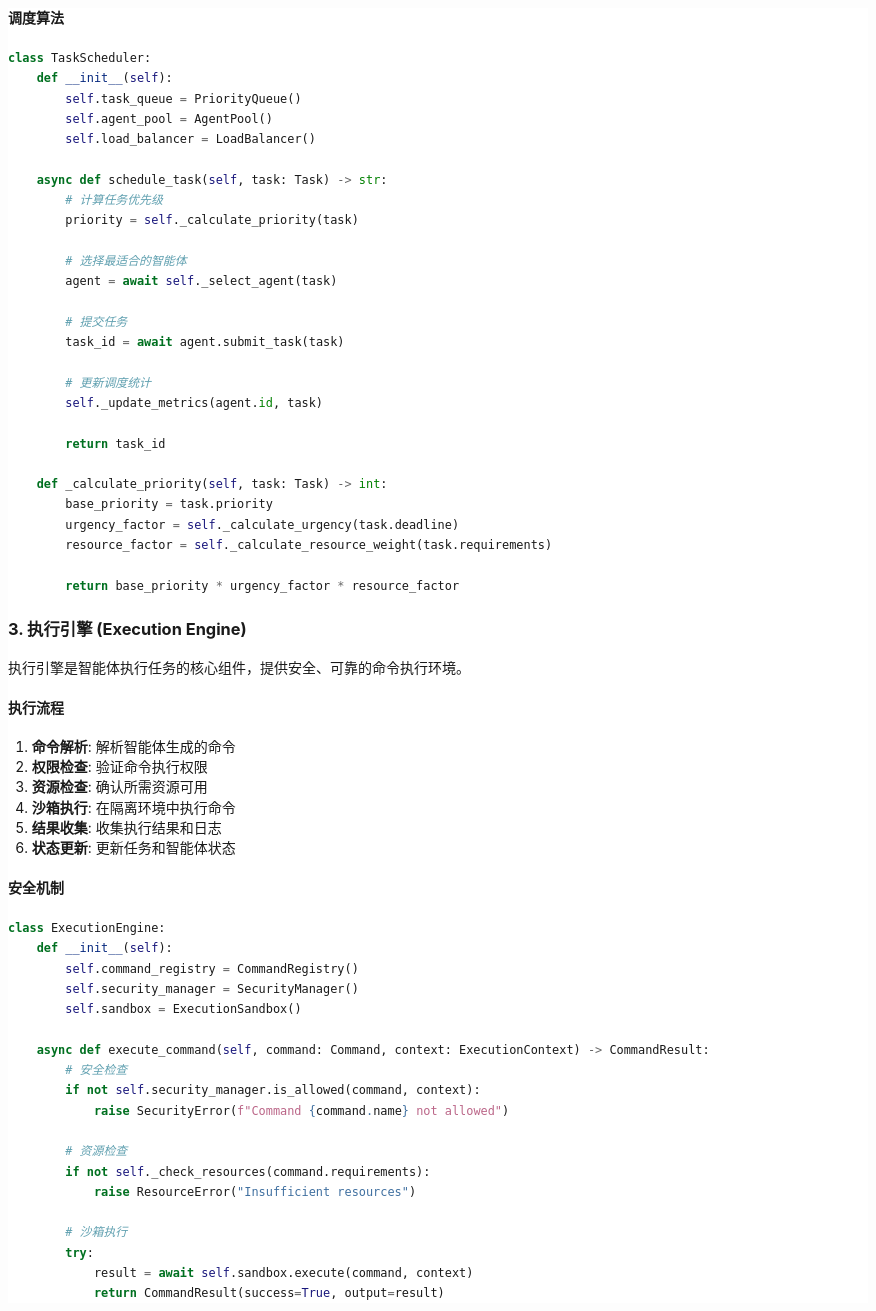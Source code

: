 #### 调度算法
```python
class TaskScheduler:
    def __init__(self):
        self.task_queue = PriorityQueue()
        self.agent_pool = AgentPool()
        self.load_balancer = LoadBalancer()
    
    async def schedule_task(self, task: Task) -> str:
        # 计算任务优先级
        priority = self._calculate_priority(task)
        
        # 选择最适合的智能体
        agent = await self._select_agent(task)
        
        # 提交任务
        task_id = await agent.submit_task(task)
        
        # 更新调度统计
        self._update_metrics(agent.id, task)
        
        return task_id
    
    def _calculate_priority(self, task: Task) -> int:
        base_priority = task.priority
        urgency_factor = self._calculate_urgency(task.deadline)
        resource_factor = self._calculate_resource_weight(task.requirements)
        
        return base_priority * urgency_factor * resource_factor
```

### 3. 执行引擎 (Execution Engine)

执行引擎是智能体执行任务的核心组件，提供安全、可靠的命令执行环境。

#### 执行流程
1. **命令解析**: 解析智能体生成的命令
2. **权限检查**: 验证命令执行权限
3. **资源检查**: 确认所需资源可用
4. **沙箱执行**: 在隔离环境中执行命令
5. **结果收集**: 收集执行结果和日志
6. **状态更新**: 更新任务和智能体状态

#### 安全机制
```python
class ExecutionEngine:
    def __init__(self):
        self.command_registry = CommandRegistry()
        self.security_manager = SecurityManager()
        self.sandbox = ExecutionSandbox()
    
    async def execute_command(self, command: Command, context: ExecutionContext) -> CommandResult:
        # 安全检查
        if not self.security_manager.is_allowed(command, context):
            raise SecurityError(f"Command {command.name} not allowed")
        
        # 资源检查
        if not self._check_resources(command.requirements):
            raise ResourceError("Insufficient resources")
        
        # 沙箱执行
        try:
            result = await self.sandbox.execute(command, context)
            return CommandResult(success=True, output=result)
```
